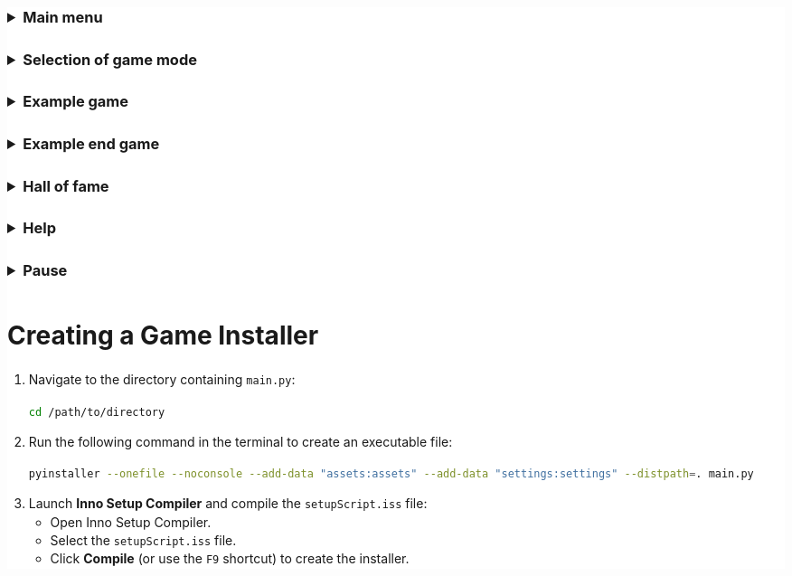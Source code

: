 <h3><details hide><summary>Main menu</summary></details></h3>
<h3><details hide><summary>Selection of game mode</summary></details></h3>
<h3><details hide><summary>Example game</summary></details></h3>
<h3><details hide><summary>Example end game</summary></details></h3>
<h3><details hide><summary>Hall of fame</summary></details></h3>
<h3><details hide><summary>Help</summary></details></h3>
<h3><details hide><summary>Pause</summary></details></h3>

# Creating a Game Installer

1. Navigate to the directory containing `main.py`:
    ```bash
    cd /path/to/directory
    ```
2. Run the following command in the terminal to create an executable file:
    ```bash
    pyinstaller --onefile --noconsole --add-data "assets:assets" --add-data "settings:settings" --distpath=. main.py
    ```
3. Launch **Inno Setup Compiler** and compile the `setupScript.iss` file:
    - Open Inno Setup Compiler.
    - Select the `setupScript.iss` file.
    - Click **Compile** (or use the `F9` shortcut) to create the installer.
